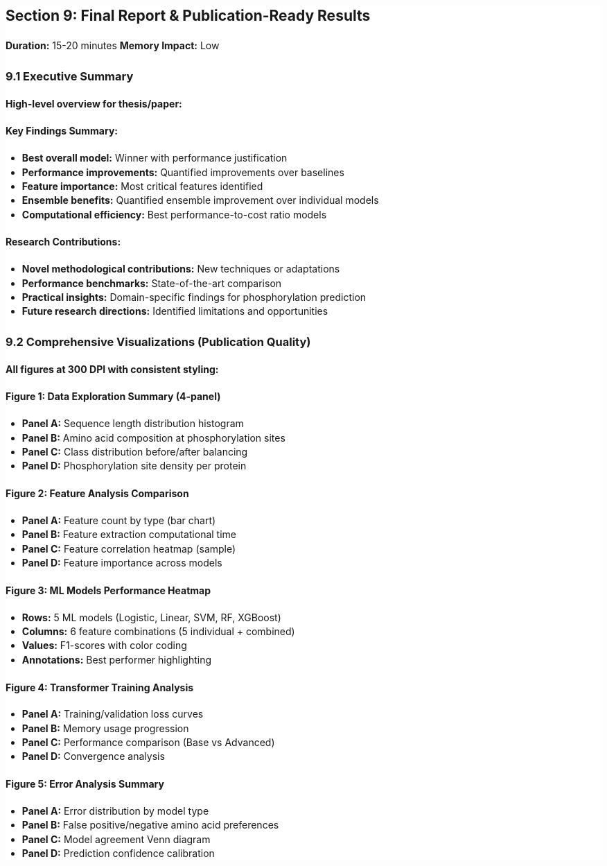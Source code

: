 
## **Section 9: Final Report & Publication-Ready Results**
**Duration:** 15-20 minutes
**Memory Impact:** Low

### **9.1 Executive Summary**
**High-level overview for thesis/paper:**

#### **Key Findings Summary:**
- **Best overall model:** Winner with performance justification
- **Performance improvements:** Quantified improvements over baselines
- **Feature importance:** Most critical features identified
- **Ensemble benefits:** Quantified ensemble improvement over individual models
- **Computational efficiency:** Best performance-to-cost ratio models

#### **Research Contributions:**
- **Novel methodological contributions:** New techniques or adaptations
- **Performance benchmarks:** State-of-the-art comparison
- **Practical insights:** Domain-specific findings for phosphorylation prediction
- **Future research directions:** Identified limitations and opportunities

### **9.2 Comprehensive Visualizations (Publication Quality)**
**All figures at 300 DPI with consistent styling:**

#### **Figure 1: Data Exploration Summary (4-panel)**
- **Panel A:** Sequence length distribution histogram
- **Panel B:** Amino acid composition at phosphorylation sites
- **Panel C:** Class distribution before/after balancing
- **Panel D:** Phosphorylation site density per protein

#### **Figure 2: Feature Analysis Comparison**
- **Panel A:** Feature count by type (bar chart)
- **Panel B:** Feature extraction computational time
- **Panel C:** Feature correlation heatmap (sample)
- **Panel D:** Feature importance across models

#### **Figure 3: ML Models Performance Heatmap**
- **Rows:** 5 ML models (Logistic, Linear, SVM, RF, XGBoost)
- **Columns:** 6 feature combinations (5 individual + combined)
- **Values:** F1-scores with color coding
- **Annotations:** Best performer highlighting

#### **Figure 4: Transformer Training Analysis**
- **Panel A:** Training/validation loss curves
- **Panel B:** Memory usage progression
- **Panel C:** Performance comparison (Base vs Advanced)
- **Panel D:** Convergence analysis

#### **Figure 5: Error Analysis Summary**
- **Panel A:** Error distribution by model type
- **Panel B:** False positive/negative amino acid preferences
- **Panel C:** Model agreement Venn diagram
- **Panel D:** Prediction confidence calibration
